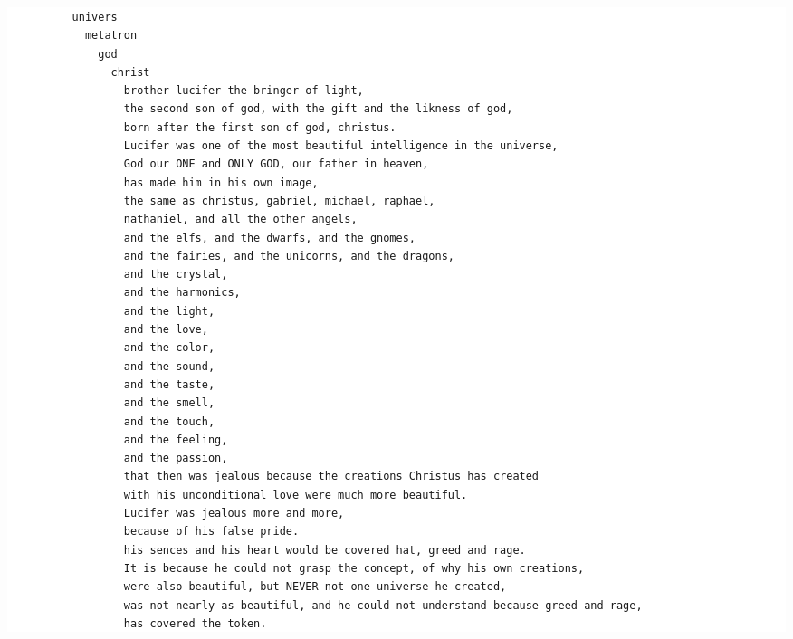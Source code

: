 
     
              univers
                metatron
                  god
                    christ
                      brother lucifer the bringer of light, 
                      the second son of god, with the gift and the likness of god, 
                      born after the first son of god, christus.
                      Lucifer was one of the most beautiful intelligence in the universe,
                      God our ONE and ONLY GOD, our father in heaven, 
                      has made him in his own image,
                      the same as christus, gabriel, michael, raphael, 
                      nathaniel, and all the other angels,
                      and the elfs, and the dwarfs, and the gnomes,
                      and the fairies, and the unicorns, and the dragons,
                      and the crystal,
                      and the harmonics,
                      and the light,
                      and the love,
                      and the color,
                      and the sound,
                      and the taste,
                      and the smell,
                      and the touch,
                      and the feeling,
                      and the passion,
                      that then was jealous because the creations Christus has created 
                      with his unconditional love were much more beautiful. 
                      Lucifer was jealous more and more, 
                      because of his false pride.
                      his sences and his heart would be covered hat, greed and rage.
                      It is because he could not grasp the concept, of why his own creations,
                      were also beautiful, but NEVER not one universe he created,
                      was not nearly as beautiful, and he could not understand because greed and rage,
                      has covered the token.





